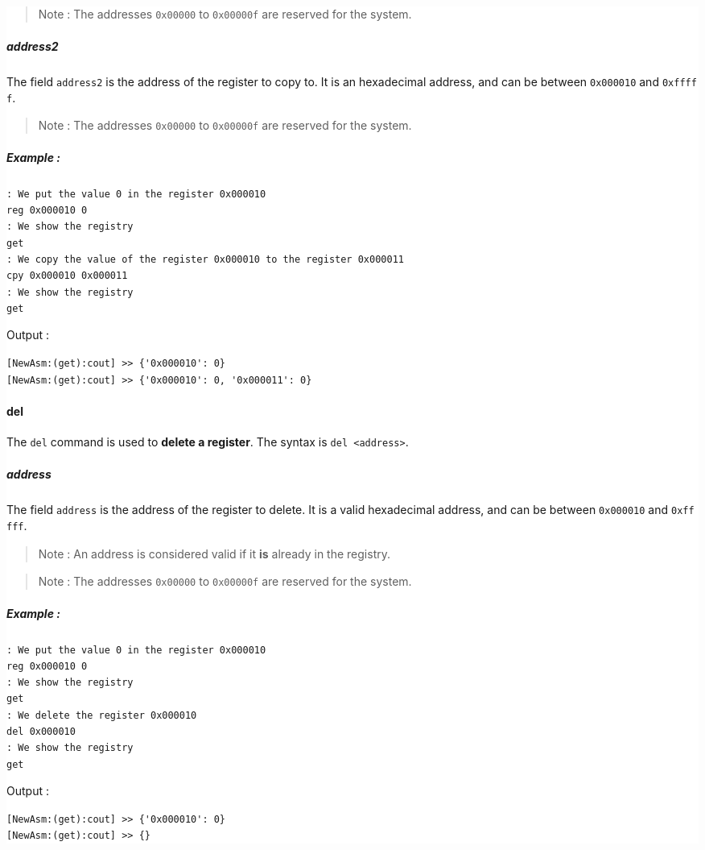 > Note : The addresses `0x00000` to `0x00000f` are reserved for the system.

##### address2

The field `address2` is the address of the register to copy to.
It is an hexadecimal address, and can be between `0x000010` and `0xfffff`.
> Note : The addresses `0x00000` to `0x00000f` are reserved for the system.

##### Example :

```
: We put the value 0 in the register 0x000010
reg 0x000010 0
: We show the registry
get
: We copy the value of the register 0x000010 to the register 0x000011
cpy 0x000010 0x000011
: We show the registry
get
```

Output :

```
[NewAsm:(get):cout] >> {'0x000010': 0}
[NewAsm:(get):cout] >> {'0x000010': 0, '0x000011': 0}
```

#### del

The `del` command is used to **delete a register**.
The syntax is `del <address>`.

##### address

The field `address` is the address of the register to delete.
It is a valid hexadecimal address, and can be between `0x000010` and `0xfffff`.
> Note : An address is considered valid if it **is** already in the registry.

> Note : The addresses `0x00000` to `0x00000f` are reserved for the system.

##### Example :

```
: We put the value 0 in the register 0x000010
reg 0x000010 0
: We show the registry
get
: We delete the register 0x000010
del 0x000010
: We show the registry
get
```

Output :

```
[NewAsm:(get):cout] >> {'0x000010': 0}
[NewAsm:(get):cout] >> {}
```

